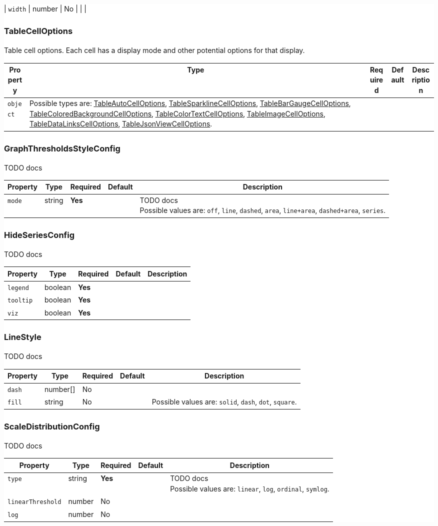 | `width`       | number                                | No       |         |                                                                                                                                                                                                                                                                                                                                                                                                                                                        |

### TableCellOptions

Table cell options. Each cell has a display mode
and other potential options for that display.

| Property | Type                                                                                                                                                                                                                                                                                                                                                                                                                                                                                  | Required | Default | Description |
| -------- | ------------------------------------------------------------------------------------------------------------------------------------------------------------------------------------------------------------------------------------------------------------------------------------------------------------------------------------------------------------------------------------------------------------------------------------------------------------------------------------- | -------- | ------- | ----------- |
| `object` | Possible types are: [TableAutoCellOptions](#tableautocelloptions), [TableSparklineCellOptions](#tablesparklinecelloptions), [TableBarGaugeCellOptions](#tablebargaugecelloptions), [TableColoredBackgroundCellOptions](#tablecoloredbackgroundcelloptions), [TableColorTextCellOptions](#tablecolortextcelloptions), [TableImageCellOptions](#tableimagecelloptions), [TableDataLinksCellOptions](#tabledatalinkscelloptions), [TableJsonViewCellOptions](#tablejsonviewcelloptions). |          |         |

### GraphThresholdsStyleConfig

TODO docs

| Property | Type   | Required | Default | Description                                                                                               |
| -------- | ------ | -------- | ------- | --------------------------------------------------------------------------------------------------------- |
| `mode`   | string | **Yes**  |         | TODO docs<br/>Possible values are: `off`, `line`, `dashed`, `area`, `line+area`, `dashed+area`, `series`. |

### HideSeriesConfig

TODO docs

| Property  | Type    | Required | Default | Description |
| --------- | ------- | -------- | ------- | ----------- |
| `legend`  | boolean | **Yes**  |         |             |
| `tooltip` | boolean | **Yes**  |         |             |
| `viz`     | boolean | **Yes**  |         |             |

### LineStyle

TODO docs

| Property | Type     | Required | Default | Description                                            |
| -------- | -------- | -------- | ------- | ------------------------------------------------------ |
| `dash`   | number[] | No       |         |                                                        |
| `fill`   | string   | No       |         | Possible values are: `solid`, `dash`, `dot`, `square`. |

### ScaleDistributionConfig

TODO docs

| Property          | Type   | Required | Default | Description                                                              |
| ----------------- | ------ | -------- | ------- | ------------------------------------------------------------------------ |
| `type`            | string | **Yes**  |         | TODO docs<br/>Possible values are: `linear`, `log`, `ordinal`, `symlog`. |
| `linearThreshold` | number | No       |         |                                                                          |
| `log`             | number | No       |         |                                                                          |
